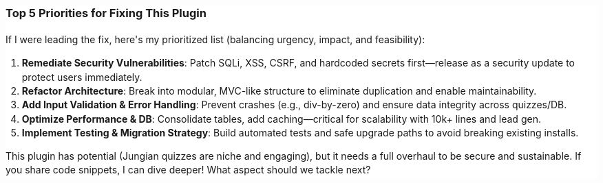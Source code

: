 
### Top 5 Priorities for Fixing This Plugin
If I were leading the fix, here's my prioritized list (balancing urgency, impact, and feasibility):
1. **Remediate Security Vulnerabilities**: Patch SQLi, XSS, CSRF, and hardcoded secrets first—release as a security update to protect users immediately.
2. **Refactor Architecture**: Break into modular, MVC-like structure to eliminate duplication and enable maintainability.
3. **Add Input Validation & Error Handling**: Prevent crashes (e.g., div-by-zero) and ensure data integrity across quizzes/DB.
4. **Optimize Performance & DB**: Consolidate tables, add caching—critical for scalability with 10k+ lines and lead gen.
5. **Implement Testing & Migration Strategy**: Build automated tests and safe upgrade paths to avoid breaking existing installs.

This plugin has potential (Jungian quizzes are niche and engaging), but it needs a full overhaul to be secure and sustainable. If you share code snippets, I can dive deeper! What aspect should we tackle next?